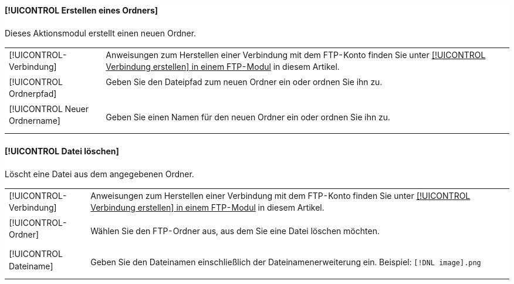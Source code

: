#### [!UICONTROL Erstellen eines Ordners]

Dieses Aktionsmodul erstellt einen neuen Ordner.

<table style="width: 100%;" class="TableStyle-TableStyle-List-options-in-steps" cellspacing="0">
   <col class="TableStyle-TableStyle-List-options-in-steps-Column-Column1" />
   <col class="TableStyle-TableStyle-List-options-in-steps-Column-Column2" />
   <tbody>
         <tr class="TableStyle-TableStyle-List-options-in-steps-Body-LightGray">
            <td class="TableStyle-TableStyle-List-options-in-steps-BodyE-Column1-LightGray" role="rowheader">[!UICONTROL-Verbindung]</td>
            <td class="TableStyle-TableStyle-List-options-in-steps-BodyD-Column2-LightGray">Anweisungen zum Herstellen einer Verbindung mit dem FTP-Konto finden Sie unter <a href="#Create" class="MCXref xref" >[!UICONTROL Verbindung erstellen] in einem FTP-Modul</a> in diesem Artikel.</td>
         </tr>
         <tr class="TableStyle-TableStyle-List-options-in-steps-Body-MediumGray">
            <td class="TableStyle-TableStyle-List-options-in-steps-BodyE-Column1-MediumGray" role="rowheader">[!UICONTROL Ordnerpfad]</td>
            <td class="TableStyle-TableStyle-List-options-in-steps-BodyD-Column2-MediumGray">Geben Sie den Dateipfad zum neuen Ordner ein oder ordnen Sie ihn zu.</td>
         </tr>
         <tr class="TableStyle-TableStyle-List-options-in-steps-Body-LightGray">
            <td class="TableStyle-TableStyle-List-options-in-steps-BodyB-Column1-LightGray" role="rowheader">[!UICONTROL Neuer Ordnername]</td>
            <td class="TableStyle-TableStyle-List-options-in-steps-BodyA-Column2-LightGray">
               <p>Geben Sie einen Namen für den neuen Ordner ein oder ordnen Sie ihn zu.</p>
            </td>
         </tr>
   </tbody>
</table>

#### [!UICONTROL Datei löschen]

Löscht eine Datei aus dem angegebenen Ordner.

<table style="table-layout:auto"> 
 <col> 
 <col> 
 <tbody> 
  <tr> 
   <td>[!UICONTROL-Verbindung] </td> 
            <td class="TableStyle-TableStyle-List-options-in-steps-BodyD-Column2-LightGray">Anweisungen zum Herstellen einer Verbindung mit dem FTP-Konto finden Sie unter <a href="#Create" class="MCXref xref" >[!UICONTROL Verbindung erstellen] in einem FTP-Modul</a> in diesem Artikel.</td>
  </tr> 
  <tr> 
   <td>[!UICONTROL-Ordner] </td> 
   <td> <p>Wählen Sie den FTP-Ordner aus, aus dem Sie eine Datei löschen möchten.</p> </td> 
  </tr> 
  <tr> 
   <td>[!UICONTROL Dateiname]</td> 
   <td> <p> Geben Sie den Dateinamen einschließlich der Dateinamenerweiterung ein. Beispiel: <code>[!DNL image].png</code></p> </td> 
  </tr> 
 </tbody> 
</table>
